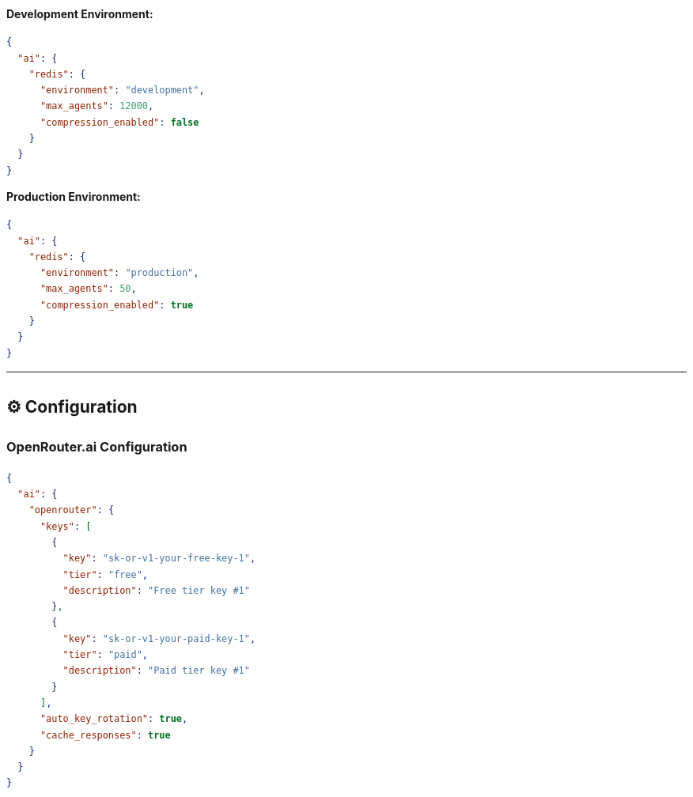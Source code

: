 **Development Environment:**
```json
{
  "ai": {
    "redis": {
      "environment": "development",
      "max_agents": 12000,
      "compression_enabled": false
    }
  }
}
```

**Production Environment:**
```json
{
  "ai": {
    "redis": {
      "environment": "production", 
      "max_agents": 50,
      "compression_enabled": true
    }
  }
}
```

---

## ⚙️ **Configuration**

### **OpenRouter.ai Configuration**

```json
{
  "ai": {
    "openrouter": {
      "keys": [
        {
          "key": "sk-or-v1-your-free-key-1",
          "tier": "free",
          "description": "Free tier key #1"
        },
        {
          "key": "sk-or-v1-your-paid-key-1", 
          "tier": "paid",
          "description": "Paid tier key #1"
        }
      ],
      "auto_key_rotation": true,
      "cache_responses": true
    }
  }
}
```

